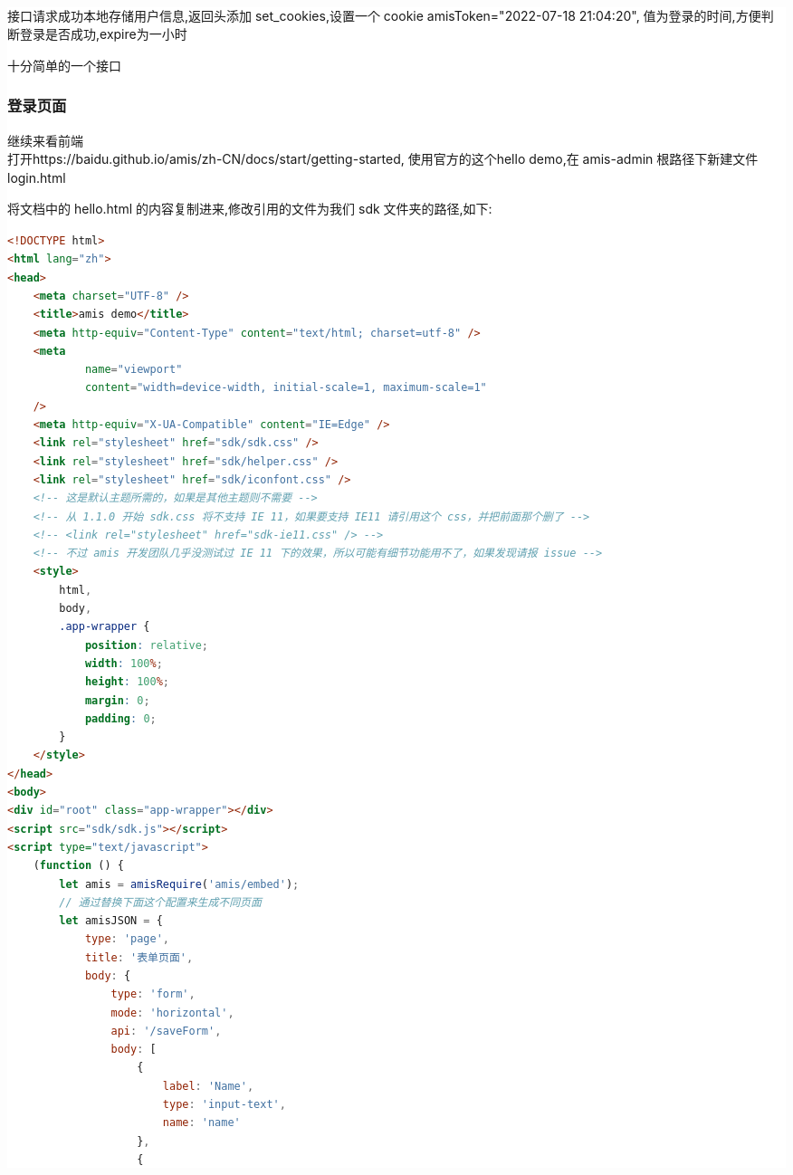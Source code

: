 接口请求成功本地存储用户信息,返回头添加 set_cookies,设置一个 cookie  amisToken="2022-07-18 21:04:20", 
值为登录的时间,方便判断登录是否成功,expire为一小时

十分简单的一个接口

### 登录页面

继续来看前端  
打开https://baidu.github.io/amis/zh-CN/docs/start/getting-started,
使用官方的这个hello demo,在 amis-admin 根路径下新建文件 login.html  


将文档中的 hello.html 的内容复制进来,修改引用的文件为我们 sdk 文件夹的路径,如下:
```html
<!DOCTYPE html>
<html lang="zh">
<head>
    <meta charset="UTF-8" />
    <title>amis demo</title>
    <meta http-equiv="Content-Type" content="text/html; charset=utf-8" />
    <meta
            name="viewport"
            content="width=device-width, initial-scale=1, maximum-scale=1"
    />
    <meta http-equiv="X-UA-Compatible" content="IE=Edge" />
    <link rel="stylesheet" href="sdk/sdk.css" />
    <link rel="stylesheet" href="sdk/helper.css" />
    <link rel="stylesheet" href="sdk/iconfont.css" />
    <!-- 这是默认主题所需的，如果是其他主题则不需要 -->
    <!-- 从 1.1.0 开始 sdk.css 将不支持 IE 11，如果要支持 IE11 请引用这个 css，并把前面那个删了 -->
    <!-- <link rel="stylesheet" href="sdk-ie11.css" /> -->
    <!-- 不过 amis 开发团队几乎没测试过 IE 11 下的效果，所以可能有细节功能用不了，如果发现请报 issue -->
    <style>
        html,
        body,
        .app-wrapper {
            position: relative;
            width: 100%;
            height: 100%;
            margin: 0;
            padding: 0;
        }
    </style>
</head>
<body>
<div id="root" class="app-wrapper"></div>
<script src="sdk/sdk.js"></script>
<script type="text/javascript">
    (function () {
        let amis = amisRequire('amis/embed');
        // 通过替换下面这个配置来生成不同页面
        let amisJSON = {
            type: 'page',
            title: '表单页面',
            body: {
                type: 'form',
                mode: 'horizontal',
                api: '/saveForm',
                body: [
                    {
                        label: 'Name',
                        type: 'input-text',
                        name: 'name'
                    },
                    {
```